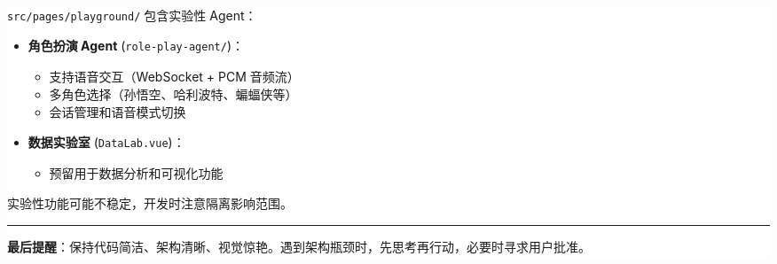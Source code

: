 `src/pages/playground/` 包含实验性 Agent：

- **角色扮演 Agent** (`role-play-agent/`)：
  - 支持语音交互（WebSocket + PCM 音频流）
  - 多角色选择（孙悟空、哈利波特、蝙蝠侠等）
  - 会话管理和语音模式切换

- **数据实验室** (`DataLab.vue`)：
  - 预留用于数据分析和可视化功能

实验性功能可能不稳定，开发时注意隔离影响范围。

---

**最后提醒**：保持代码简洁、架构清晰、视觉惊艳。遇到架构瓶颈时，先思考再行动，必要时寻求用户批准。